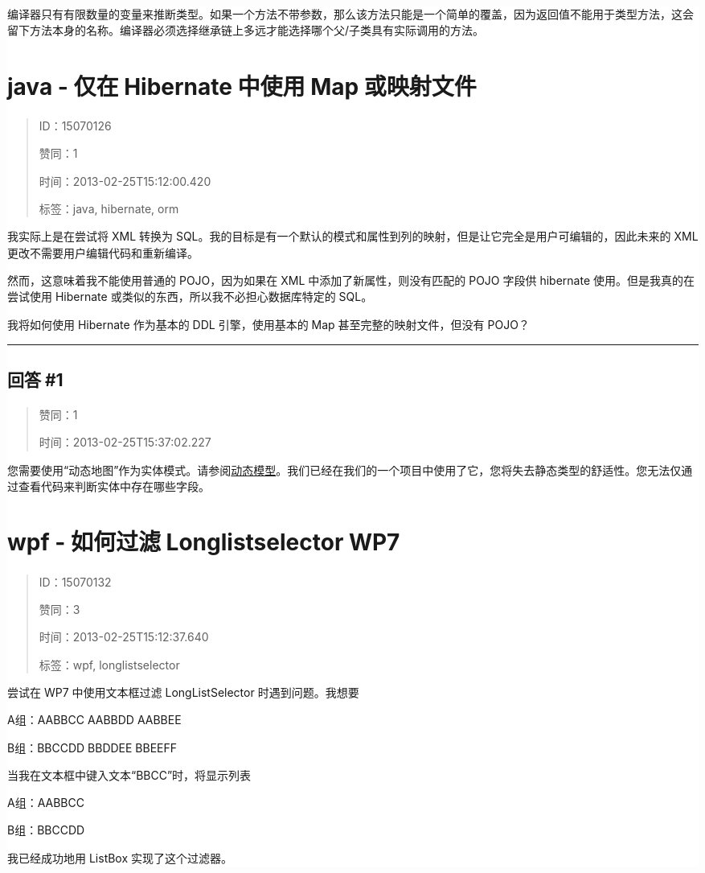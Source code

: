 编译器只有有限数量的变量来推断类型。如果一个方法不带参数，那么该方法只能是一个简单的覆盖，因为返回值不能用于类型方法，这会留下方法本身的名称。编译器必须选择继承链上多远才能选择哪个父/子类具有实际调用的方法。

# java - 仅在 Hibernate 中使用 Map 或映射文件

> ID：15070126
> 
> 赞同：1
> 
> 时间：2013-02-25T15:12:00.420
> 
> 标签：java, hibernate, orm

我实际上是在尝试将 XML 转换为 SQL。我的目标是有一个默认的模式和属性到列的映射，但是让它完全是用户可编辑的，因此未来的 XML 更改不需要用户编辑代码和重新编译。

然而，这意味着我不能使用普通的 POJO，因为如果在 XML 中添加了新属性，则没有匹配的 POJO 字段供 hibernate 使用。但是我真的在尝试使用 Hibernate 或类似的东西，所以我不必担心数据库特定的 SQL。

我将如何使用 Hibernate 作为基本的 DDL 引擎，使用基本的 Map 甚至完整的映射文件，但没有 POJO？

* * *

## 回答 #1

> 赞同：1
> 
> 时间：2013-02-25T15:37:02.227

您需要使用“动态地图”作为实体模式。请参阅[动态模型](http://docs.jboss.org/hibernate/orm/3.3/reference/en/html/persistent-classes.html#persistent-classes-dynamicmodels)。我们已经在我们的一个项目中使用了它，您将失去静态类型的舒适性。您无法仅通过查看代码来判断实体中存在哪些字段。

# wpf - 如何过滤 Longlistselector WP7

> ID：15070132
> 
> 赞同：3
> 
> 时间：2013-02-25T15:12:37.640
> 
> 标签：wpf, longlistselector

尝试在 WP7 中使用文本框过滤 LongListSelector 时遇到问题。我想要

A组：AABBCC AABBDD AABBEE

B组：BBCCDD BBDDEE BBEEFF

当我在文本框中键入文本“BBCC”时，将显示列表

A组：AABBCC

B组：BBCCDD

我已经成功地用 ListBox 实现了这个过滤器。
